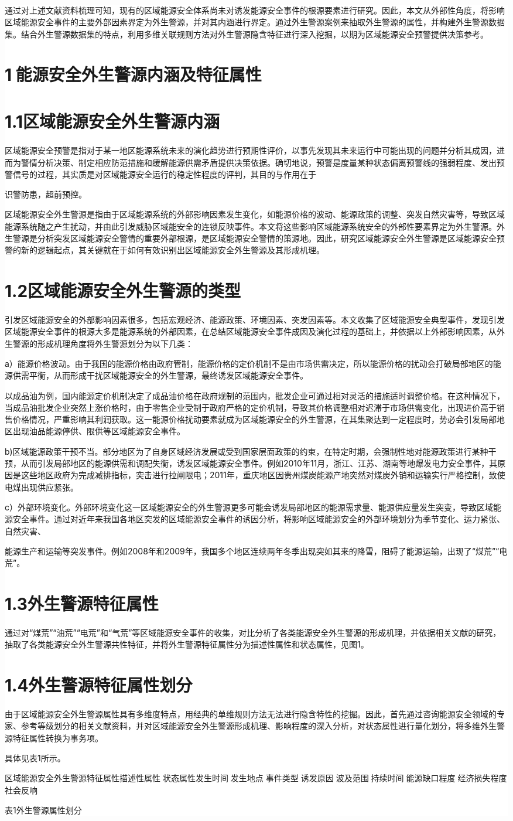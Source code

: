 通过对上述文献资料梳理可知，现有的区域能源安全体系尚未对诱发能源安全事件的根源要素进行研究。因此，本文从外部性角度，将影响区域能源安全事件的主要外部因素界定为外生警源，并对其内涵进行界定。通过外生警源案例来抽取外生警源的属性，并构建外生警源数据集。结合外生警源数据集的特点，利用多维关联规则方法对外生警源隐含特征进行深入挖掘，以期为区域能源安全预警提供决策参考。

# 1 能源安全外生警源内涵及特征属性

# 1.1区域能源安全外生警源内涵

区域能源安全预警是指对于某一地区能源系统未来的演化趋势进行预期性评价，以事先发现其未来运行中可能出现的问题并分析其成因，进而为警情分析决策、制定相应防范措施和缓解能源供需矛盾提供决策依据。确切地说，预警是度量某种状态偏离预警线的强弱程度、发出预警信号的过程，其实质是对区域能源安全运行的稳定性程度的评判，其目的与作用在于

识警防患，超前预控。

区域能源安全外生警源是指由于区域能源系统的外部影响因素发生变化，如能源价格的波动、能源政策的调整、突发自然灾害等，导致区域能源系统随之产生扰动，并由此引发威胁区域能安全的连锁反映事件。本文将这些影响区域能源系统安全的外部性要素界定为外生警源。外生警源是分析突发区域能源安全警情的重要外部根源，是区域能源安全警情的策源地。因此，研究区域能源安全外生警源是区域能源安全预警的新的逻辑起点，其关键就在于如何有效识别出区域能源安全外生警源及其形成机理。

# 1.2区域能源安全外生警源的类型

引发区域能源安全的外部影响因素很多，包括宏观经济、能源政策、环境因素、突发因素等。本文收集了区域能源安全典型事件，发现引发区域能源安全事件的根源大多是能源系统的外部因素，在总结区域能源安全事件成因及演化过程的基础上，并依据以上外部影响因素，从外生警源的形成机理角度将外生警源划分为以下几类：

a）能源价格波动。由于我国的能源价格由政府管制，能源价格的定价机制不是由市场供需决定，所以能源价格的扰动会打破局部地区的能源供需平衡，从而形成干扰区域能源安全的外生警源，最终诱发区域能源安全事件。

以成品油为例，国内能源定价机制决定了成品油价格在政府规制的范围内，批发企业可通过相对灵活的措施适时调整价格。在这种情况下，当成品油批发企业突然上涨价格时，由于零售企业受制于政府严格的定价机制，导致其价格调整相对迟滞于市场供需变化，出现进价高于销售价格情况，严重影响其利润获取。这一能源价格扰动要素就成为区域能源安全的外生警源，在其集聚达到一定程度时，势必会引发局部地区出现油品能源停供、限供等区域能源安全事件。

b)区域能源政策干预不当。部分地区为了自身区域经济发展或受到国家层面政策的约束，在特定时期，会强制性地对能源政策进行某种干预，从而引发局部地区的能源供需和调配失衡，诱发区域能源安全事件。例如2010年11月，浙江、江苏、湖南等地爆发电力安全事件，其原因是这些地区政府为完成减排指标，突击进行拉闸限电；2011年，重庆地区因贵州煤炭能源产地突然对煤炭外销和运输实行严格控制，致使电煤出现供应紧张。

c）外部环境变化。外部环境变化这一区域能源安全的外生警源更多可能会诱发局部地区的能源需求量、能源供应量发生突变，导致区域能源安全事件。通过对近年来我国各地区突发的区域能源安全事件的诱因分析，将影响区域能源安全的外部环境划分为季节变化、运力紧张、自然灾害、

能源生产和运输等突发事件。例如2008年和2009年，我国多个地区连续两年冬季出现突如其来的降雪，阻碍了能源运输，出现了“煤荒”“电荒”。

# 1.3外生警源特征属性

通过对“煤荒”“油荒”“电荒”和“气荒”等区域能源安全事件的收集，对比分析了各类能源安全外生警源的形成机理，并依据相关文献的研究，抽取了各类能源安全外生警源共性特征，并将外生警源特征属性分为描述性属性和状态属性，见图1。

# 1.4外生警源特征属性划分

由于区域能源安全外生警源属性具有多维度特点，用经典的单维规则方法无法进行隐含特性的挖掘。因此，首先通过咨询能源安全领域的专家、参考等级划分的相关文献资料，并对区域能源安全外生警源形成机理、影响程度的深入分析，对状态属性进行量化划分，将多维外生警源特征属性转换为事务项。

具体见表1所示。

区域能源安全外生警源特征属性描述性属性 状态属性发生时间 发生地点 事件类型 诱发原因 波及范围 持续时间 能源缺口程度 经济损失程度 社会反响

表1外生警源属性划分  
